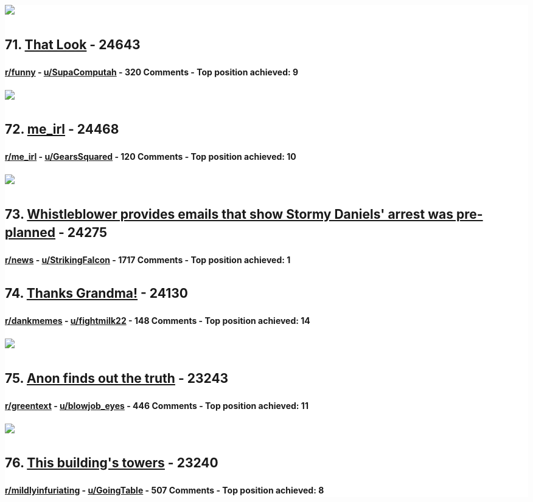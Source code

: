 <a href="https://v.redd.it/ngqttky5a4c11"><img src="https://b.thumbs.redditmedia.com/EB-vZDKKdbTr2eX-XlMdKDPmpNfyKp1RgaaZavjKxdk.jpg"></img></a>

## 71. [That Look](http://reddit.com/r/funny/comments/91nt5b/that_look/) - 24643
#### [r/funny](http://reddit.com/r/funny) - [u/SupaComputah](http://reddit.com/u/SupaComputah) - 320 Comments - Top position achieved: 9

<a href="https://v.redd.it/qie2mxnl70c11"><img src="https://b.thumbs.redditmedia.com/HXR0gEw-8rDBTQzuMEisApsn5mIEhUz0tK_oD7u6VxM.jpg"></img></a>

## 72. [me_irl](http://reddit.com/r/me_irl/comments/91nn7j/me_irl/) - 24468
#### [r/me_irl](http://reddit.com/r/me_irl) - [u/GearsSquared](http://reddit.com/u/GearsSquared) - 120 Comments - Top position achieved: 10

<a href="https://i.redd.it/3ajwzdum30c11.jpg"><img src="https://b.thumbs.redditmedia.com/XeFJ-YzTNCJEs_UuDxnNVOoAL6DEgZPtzJVx8XFbP2E.jpg"></img></a>

## 73. [Whistleblower provides emails that show Stormy Daniels' arrest was pre-planned](http://reddit.com/r/news/comments/91uckd/whistleblower_provides_emails_that_show_stormy/) - 24275
#### [r/news](http://reddit.com/r/news) - [u/StrikingFalcon](http://reddit.com/u/StrikingFalcon) - 1717 Comments - Top position achieved: 1

## 74. [Thanks Grandma!](http://reddit.com/r/dankmemes/comments/91r7w6/thanks_grandma/) - 24130
#### [r/dankmemes](http://reddit.com/r/dankmemes) - [u/fightmilk22](http://reddit.com/u/fightmilk22) - 148 Comments - Top position achieved: 14

<a href="http://cdn.ebaumsworld.com/mediaFiles/picture/2452130/85721284.jpg"><img src="https://b.thumbs.redditmedia.com/lKLu-2wzxVOQaLNCV_nQXNL1XN6R3aEdytQRTjwUWNI.jpg"></img></a>

## 75. [Anon finds out the truth](http://reddit.com/r/greentext/comments/91togm/anon_finds_out_the_truth/) - 23243
#### [r/greentext](http://reddit.com/r/greentext) - [u/blowjob_eyes](http://reddit.com/u/blowjob_eyes) - 446 Comments - Top position achieved: 11

<a href="https://i.redd.it/opmycx7ll4c11.jpg"><img src="https://a.thumbs.redditmedia.com/ZsROdPRYZlEFHd31aCVZD2I9mbDWFmmRgX1SH2PJtV0.jpg"></img></a>

## 76. [This building's towers](http://reddit.com/r/mildlyinfuriating/comments/91uzb8/this_buildings_towers/) - 23240
#### [r/mildlyinfuriating](http://reddit.com/r/mildlyinfuriating) - [u/GoingTable](http://reddit.com/u/GoingTable) - 507 Comments - Top position achieved: 8
